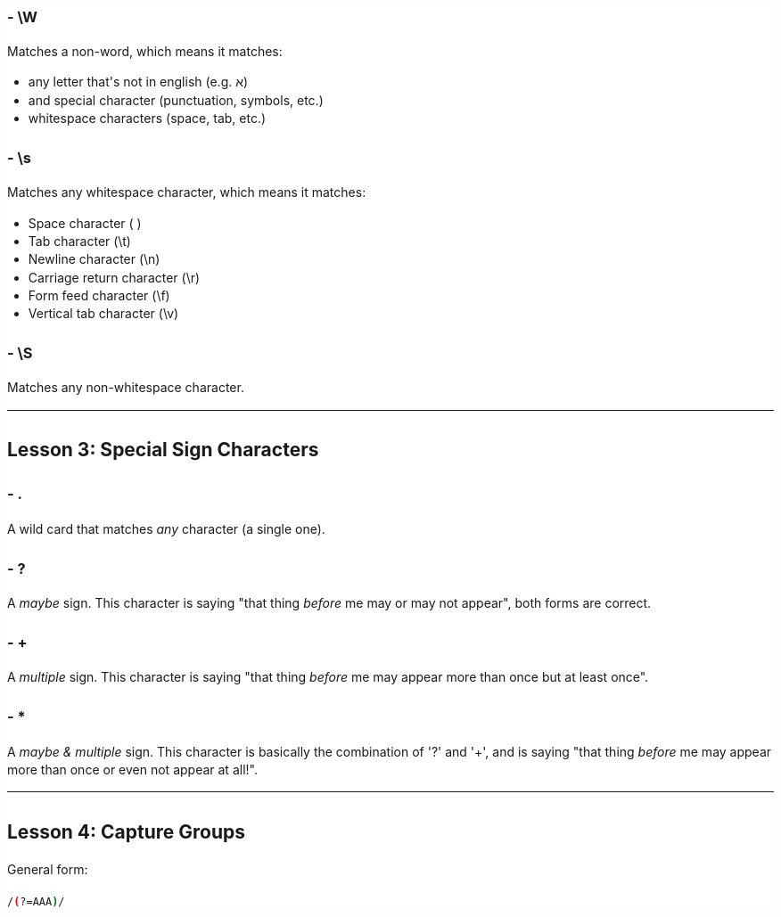 ### - \W

Matches a non-word, which means it matches:

- any letter that's not in english (e.g. א)
- and special character (punctuation, symbols, etc.)
- whitespace characters (space, tab, etc.)

### - \s

Matches any whitespace character, which means it matches:

- Space character ( )
- Tab character (\t)
- Newline character (\n)
- Carriage return character (\r)
- Form feed character (\f)
- Vertical tab character (\v)

### - \S

Matches any non-whitespace character.

---

## Lesson 3: Special Sign Characters

### - .

A wild card that matches _any_ character (a single one).

### - ?

A _maybe_ sign. This character is saying "that thing _before_ me may or may not appear", both forms are correct.

### - +

A _multiple_ sign. This character is saying "that thing _before_ me may appear more than once but at least once".

### - \*

A _maybe & multiple_ sign. This character is basically the combination of '?' and '+', and is saying "that thing _before_ me may appear more than once or even not appear at all!".

---

## Lesson 4: Capture Groups

General form:

```bash
/(?=AAA)/
```
